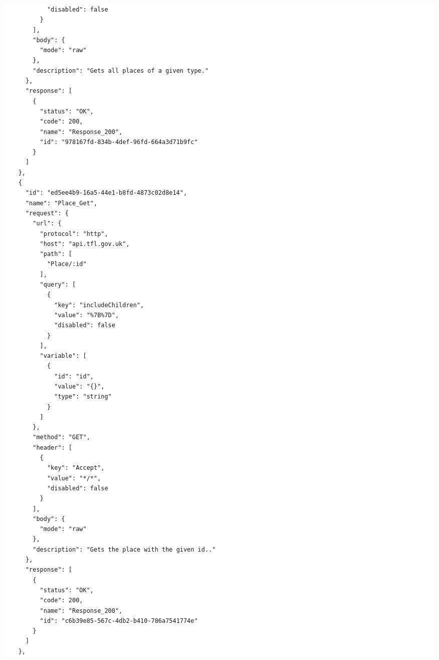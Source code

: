                 "disabled": false
              }
            ],
            "body": {
              "mode": "raw"
            },
            "description": "Gets all places of a given type."
          },
          "response": [
            {
              "status": "OK",
              "code": 200,
              "name": "Response_200",
              "id": "978167fd-834b-4def-96fd-664a3d71b9fc"
            }
          ]
        },
        {
          "id": "ed5ee4b9-16a5-44e1-b8fd-4873c02d8e14",
          "name": "Place_Get",
          "request": {
            "url": {
              "protocol": "http",
              "host": "api.tfl.gov.uk",
              "path": [
                "Place/:id"
              ],
              "query": [
                {
                  "key": "includeChildren",
                  "value": "%7B%7D",
                  "disabled": false
                }
              ],
              "variable": [
                {
                  "id": "id",
                  "value": "{}",
                  "type": "string"
                }
              ]
            },
            "method": "GET",
            "header": [
              {
                "key": "Accept",
                "value": "*/*",
                "disabled": false
              }
            ],
            "body": {
              "mode": "raw"
            },
            "description": "Gets the place with the given id.."
          },
          "response": [
            {
              "status": "OK",
              "code": 200,
              "name": "Response_200",
              "id": "c6b39e85-567c-4db2-b410-786a7541774e"
            }
          ]
        },